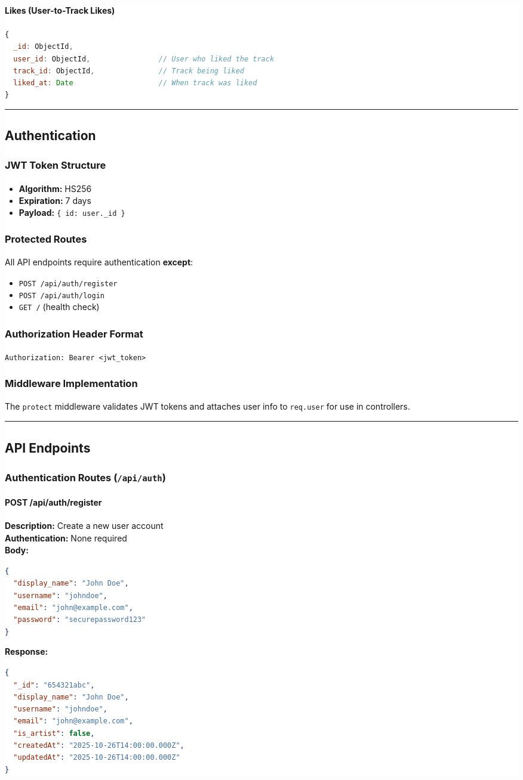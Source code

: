 #### Likes (User-to-Track Likes)
```javascript
{
  _id: ObjectId,
  user_id: ObjectId,                // User who liked the track
  track_id: ObjectId,               // Track being liked
  liked_at: Date                    // When track was liked
}
```

---

## Authentication

### JWT Token Structure
- **Algorithm:** HS256
- **Expiration:** 7 days
- **Payload:** `{ id: user._id }`

### Protected Routes
All API endpoints require authentication **except**:
- `POST /api/auth/register`
- `POST /api/auth/login`
- `GET /` (health check)

### Authorization Header Format
```
Authorization: Bearer <jwt_token>
```

### Middleware Implementation
The `protect` middleware validates JWT tokens and attaches user info to `req.user` for use in controllers.

---

## API Endpoints

### Authentication Routes (`/api/auth`)

#### POST /api/auth/register
**Description:** Create a new user account  
**Authentication:** None required  
**Body:**
```json
{
  "display_name": "John Doe",
  "username": "johndoe",
  "email": "john@example.com",
  "password": "securepassword123"
}
```
**Response:**
```json
{
  "_id": "654321abc",
  "display_name": "John Doe",
  "username": "johndoe",
  "email": "john@example.com",
  "is_artist": false,
  "createdAt": "2025-10-26T14:00:00.000Z",
  "updatedAt": "2025-10-26T14:00:00.000Z"
}
```